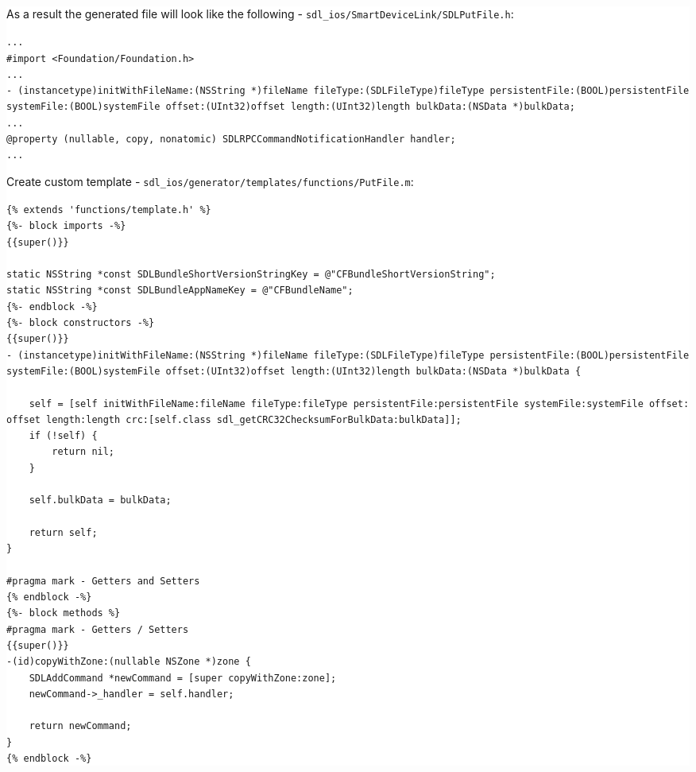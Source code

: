 As a result the generated file will look like the following - `sdl_ios/SmartDeviceLink/SDLPutFile.h`:
```objc
...
#import <Foundation/Foundation.h>
...
- (instancetype)initWithFileName:(NSString *)fileName fileType:(SDLFileType)fileType persistentFile:(BOOL)persistentFile systemFile:(BOOL)systemFile offset:(UInt32)offset length:(UInt32)length bulkData:(NSData *)bulkData;
...
@property (nullable, copy, nonatomic) SDLRPCCommandNotificationHandler handler;
...
```

Create custom template - `sdl_ios/generator/templates/functions/PutFile.m`:
```jinja
{% extends 'functions/template.h' %}
{%- block imports -%}
{{super()}}

static NSString *const SDLBundleShortVersionStringKey = @"CFBundleShortVersionString";
static NSString *const SDLBundleAppNameKey = @"CFBundleName";
{%- endblock -%}
{%- block constructors -%}
{{super()}}
- (instancetype)initWithFileName:(NSString *)fileName fileType:(SDLFileType)fileType persistentFile:(BOOL)persistentFile systemFile:(BOOL)systemFile offset:(UInt32)offset length:(UInt32)length bulkData:(NSData *)bulkData {

    self = [self initWithFileName:fileName fileType:fileType persistentFile:persistentFile systemFile:systemFile offset:offset length:length crc:[self.class sdl_getCRC32ChecksumForBulkData:bulkData]];
    if (!self) {
        return nil;
    }

    self.bulkData = bulkData;

    return self;
}

#pragma mark - Getters and Setters
{% endblock -%}
{%- block methods %}
#pragma mark - Getters / Setters
{{super()}}
-(id)copyWithZone:(nullable NSZone *)zone {
    SDLAddCommand *newCommand = [super copyWithZone:zone];
    newCommand->_handler = self.handler;

    return newCommand;
}
{% endblock -%}
```


  ["enums"]: {
  ["structs"|"functions"]: {